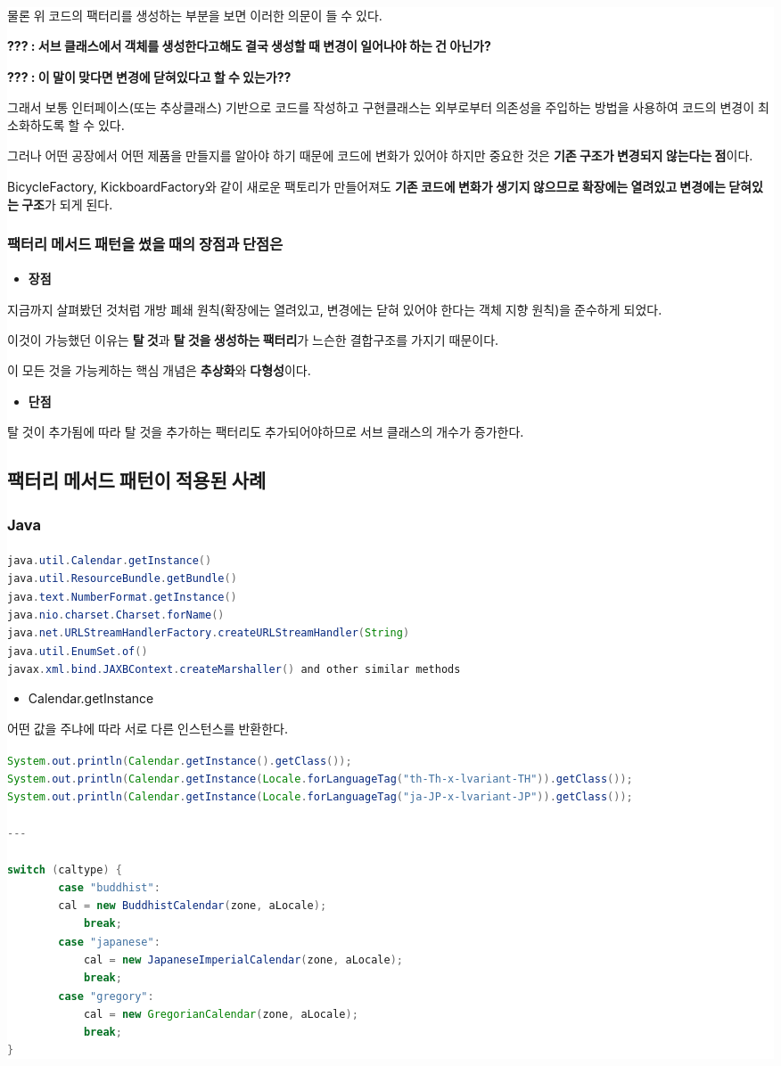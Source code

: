 물론 위 코드의 팩터리를 생성하는 부분을 보면 이러한 의문이 들 수 있다.

**??? : 서브 클래스에서 객체를 생성한다고해도 결국 생성할 때 변경이 일어나야 하는 건 아닌가?**

**??? : 이 말이 맞다면 변경에 닫혀있다고 할 수 있는가??**

그래서 보통 인터페이스(또는 추상클래스) 기반으로 코드를 작성하고 구현클래스는 외부로부터 의존성을 주입하는 방법을 사용하여 코드의 변경이 최소화하도록 할 수 있다.

그러나 어떤 공장에서 어떤 제품을 만들지를 알아야 하기 때문에 코드에 변화가 있어야 하지만 중요한 것은 **기존 구조가 변경되지 않는다는 점**이다.

BicycleFactory, KickboardFactory와 같이 새로운 팩토리가 만들어져도 **기존 코드에 변화가 생기지 않으므로 확장에는 열려있고 변경에는 닫혀있는 구조**가 되게 된다.

### 팩터리 메서드 패턴을 썼을 때의 장점과 단점은

- **장점**

지금까지 살펴봤던 것처럼 개방 폐쇄 원칙(확장에는 열려있고, 변경에는 닫혀 있어야 한다는 객체 지향 원칙)을 준수하게 되었다.

이것이 가능했던 이유는 **탈 것**과 **탈 것을 생성하는 팩터리**가 느슨한 결합구조를 가지기 때문이다.

이 모든 것을 가능케하는 핵심 개념은 **추상화**와 **다형성**이다.

- **단점**

탈 것이 추가됨에 따라 탈 것을 추가하는 팩터리도 추가되어야하므로 서브 클래스의 개수가 증가한다.

## 팩터리 메서드 패턴이 적용된 사례

### Java

```java
java.util.Calendar.getInstance()
java.util.ResourceBundle.getBundle()
java.text.NumberFormat.getInstance()
java.nio.charset.Charset.forName()
java.net.URLStreamHandlerFactory.createURLStreamHandler(String)
java.util.EnumSet.of()
javax.xml.bind.JAXBContext.createMarshaller() and other similar methods
```

- Calendar.getInstance

어떤 값을 주냐에 따라 서로 다른 인스턴스를 반환한다.

```java
System.out.println(Calendar.getInstance().getClass());
System.out.println(Calendar.getInstance(Locale.forLanguageTag("th-Th-x-lvariant-TH")).getClass());
System.out.println(Calendar.getInstance(Locale.forLanguageTag("ja-JP-x-lvariant-JP")).getClass());

---

switch (caltype) {
		case "buddhist":
		cal = new BuddhistCalendar(zone, aLocale);
		    break;
		case "japanese":
		    cal = new JapaneseImperialCalendar(zone, aLocale);
		    break;
		case "gregory":
		    cal = new GregorianCalendar(zone, aLocale);
		    break;
}
```
